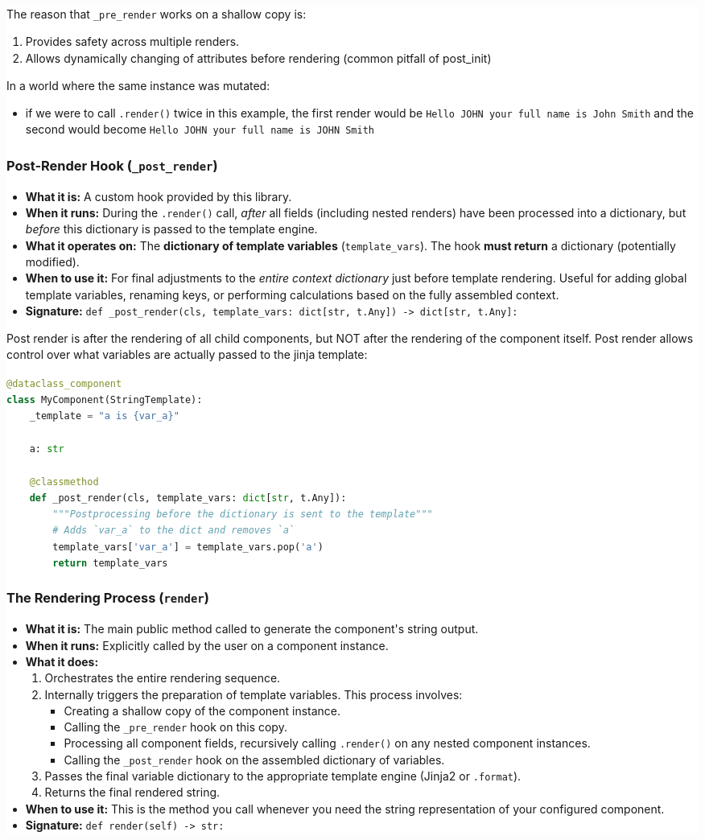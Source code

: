 The reason that `_pre_render` works on a shallow copy is:
1. Provides safety across multiple renders.
2. Allows dynamically changing of attributes before rendering (common pitfall of post_init)

In a world where the same instance was mutated:
- if we were to call `.render()` twice in this example, the first render would be ``Hello JOHN your full name is John Smith`` and the second would become `Hello JOHN your full name is JOHN Smith`



### Post-Render Hook (`_post_render`)

* **What it is:** A custom hook provided by this library.
* **When it runs:** During the `.render()` call, *after* all fields (including nested renders) have been processed into a dictionary, but *before* this dictionary is passed to the template engine.
* **What it operates on:** The **dictionary of template variables** (`template_vars`). The hook **must return** a dictionary (potentially modified).
* **When to use it:** For final adjustments to the *entire context dictionary* just before template rendering. Useful for adding global template variables, renaming keys, or performing calculations based on the fully assembled context.
* **Signature:** `def _post_render(cls, template_vars: dict[str, t.Any]) -> dict[str, t.Any]:`

Post render is after the rendering of all child components, but NOT after the rendering of the component itself. Post render allows control over what variables are actually passed to the jinja template:

```python
@dataclass_component
class MyComponent(StringTemplate):
    _template = "a is {var_a}"

    a: str

    @classmethod
    def _post_render(cls, template_vars: dict[str, t.Any]):
        """Postprocessing before the dictionary is sent to the template"""
        # Adds `var_a` to the dict and removes `a`
        template_vars['var_a'] = template_vars.pop('a')
        return template_vars
```



### The Rendering Process (`render`)

* **What it is:** The main public method called to generate the component's string output.
* **When it runs:** Explicitly called by the user on a component instance.
* **What it does:**
    1.  Orchestrates the entire rendering sequence.
    2.  Internally triggers the preparation of template variables. This process involves:
        * Creating a shallow copy of the component instance.
        * Calling the `_pre_render` hook on this copy.
        * Processing all component fields, recursively calling `.render()` on any nested component instances.
        * Calling the `_post_render` hook on the assembled dictionary of variables.
    3.  Passes the final variable dictionary to the appropriate template engine (Jinja2 or `.format`).
    4.  Returns the final rendered string.
* **When to use it:** This is the method you call whenever you need the string representation of your configured component.
* **Signature:** `def render(self) -> str:`
